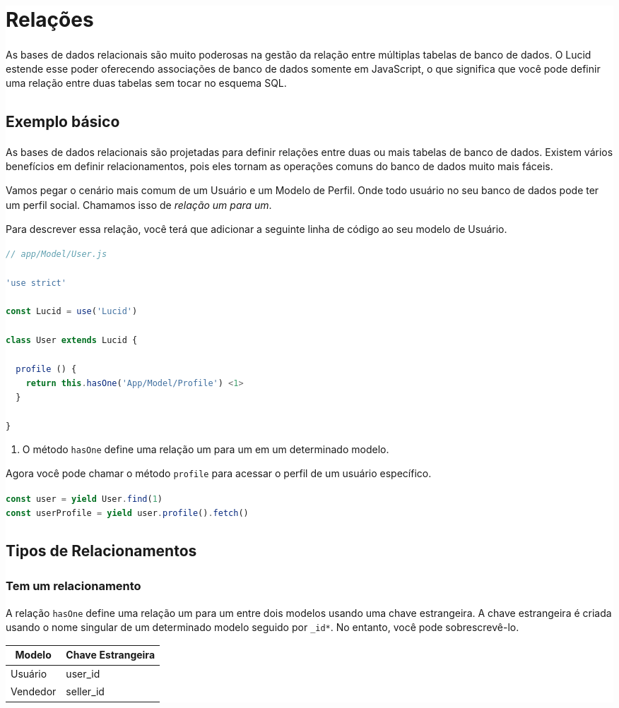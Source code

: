 # Relações

As bases de dados relacionais são muito poderosas na gestão da relação entre múltiplas tabelas de banco de dados. O Lucid estende esse poder oferecendo associações de banco de dados somente em JavaScript, o que significa que você pode definir uma relação entre duas tabelas sem tocar no esquema SQL.

## Exemplo básico
As bases de dados relacionais são projetadas para definir relações entre duas ou mais tabelas de banco de dados. Existem vários benefícios em definir relacionamentos, pois eles tornam as operações comuns do banco de dados muito mais fáceis.

Vamos pegar o cenário mais comum de um Usuário e um Modelo de Perfil. Onde todo usuário no seu banco de dados pode ter um perfil social. Chamamos isso de *relação um para um*.

Para descrever essa relação, você terá que adicionar a seguinte linha de código ao seu modelo de Usuário.

```js
// app/Model/User.js

'use strict'

const Lucid = use('Lucid')

class User extends Lucid {

  profile () {
    return this.hasOne('App/Model/Profile') <1>
  }

}
```

1. O método `hasOne` define uma relação um para um em um determinado modelo.

Agora você pode chamar o método `profile` para acessar o perfil de um usuário específico.

```js
const user = yield User.find(1)
const userProfile = yield user.profile().fetch()
```

## Tipos de Relacionamentos

### Tem um relacionamento
A relação `hasOne` define uma relação um para um entre dois modelos usando uma chave estrangeira. A chave estrangeira é criada usando o nome singular de um determinado modelo seguido por `_id*`. No entanto, você pode sobrescrevê-lo.


| Modelo | Chave Estrangeira |
|-------|-------------|
| Usuário | user_id |
| Vendedor | seller_id |
